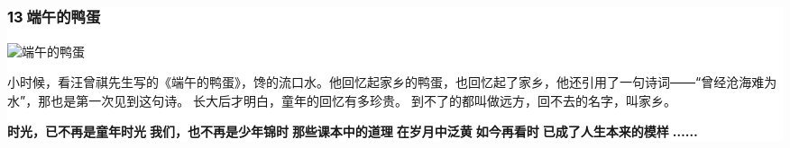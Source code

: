 ### 13 端午的鸭蛋

<img alt="端午的鸭蛋" src="13.jpg" height="60%" width="60%">

小时候，看汪曾祺先生写的《端午的鸭蛋》，馋的流口水。他回忆起家乡的鸭蛋，也回忆起了家乡，他还引用了一句诗词——“曾经沧海难为水”，那也是第一次见到这句诗。
长大后才明白，童年的回忆有多珍贵。
到不了的都叫做远方，回不去的名字，叫家乡。


**时光，已不再是童年时光**
**我们，也不再是少年锦时**
**那些课本中的道理**
**在岁月中泛黄**
**如今再看时**
**已成了人生本来的模样**
**……**

